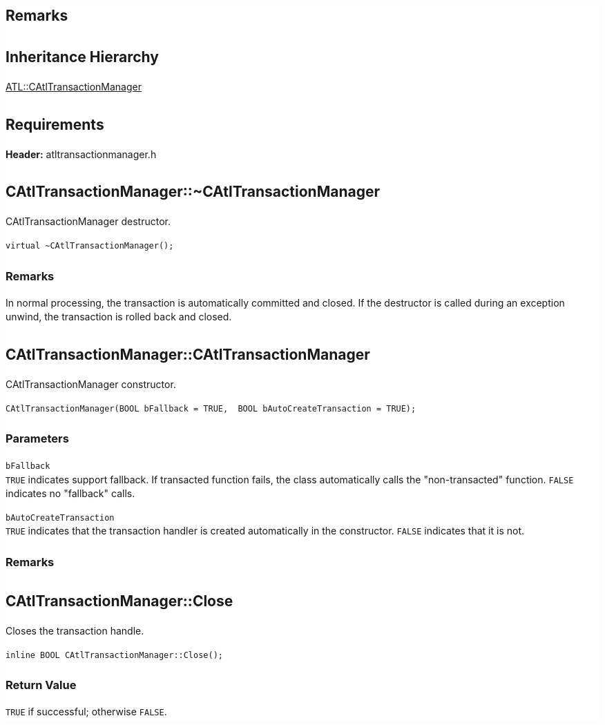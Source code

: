 ## Remarks  
  
## Inheritance Hierarchy  
 [ATL::CAtlTransactionManager](../../atl/reference/catltransactionmanager-class.md)  
  
## Requirements  
 **Header:** atltransactionmanager.h  
  
##  <a name="catltransactionmanager___dtorcatltransactionmanager"></a>  CAtlTransactionManager::~CAtlTransactionManager  
 CAtlTransactionManager destructor.  
  
```
virtual ~CAtlTransactionManager();
```  
  
### Remarks  
 In normal processing, the transaction is automatically committed and closed. If the destructor is called during an exception unwind, the transaction is rolled back and closed.  
  
##  <a name="catltransactionmanager__catltransactionmanager"></a>  CAtlTransactionManager::CAtlTransactionManager  
 CAtlTransactionManager constructor.  
  
```
CAtlTransactionManager(BOOL bFallback = TRUE,  BOOL bAutoCreateTransaction = TRUE);
```  
  
### Parameters  
 `bFallback`  
 `TRUE` indicates support fallback. If transacted function fails, the class automatically calls the "non-transacted" function. `FALSE` indicates no "fallback" calls.  
  
 `bAutoCreateTransaction`  
 `TRUE` indicates that the transaction handler is created automatically in the constructor. `FALSE` indicates that it is not.  
  
### Remarks  
  
##  <a name="catltransactionmanager__close"></a>  CAtlTransactionManager::Close  
 Closes the transaction handle.  
  
```
inline BOOL CAtlTransactionManager::Close();
```  
  
### Return Value  
 `TRUE` if successful; otherwise `FALSE`.  
  